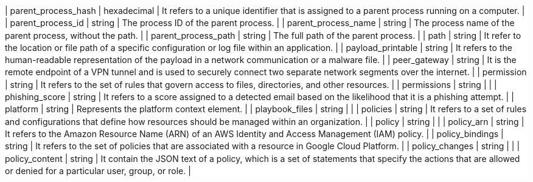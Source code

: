| parent_process_hash             | hexadecimal | It refers to a unique identifier that is assigned to a parent process running on a computer.                                                                                                                                                                                         |
| parent_process_id               | string      | The process ID of the parent process.                                                                                                                                                                                                                                                |
| parent_process_name             | string      | The process name of the parent process, without the path.                                                                                                                                                                                                                            |
| parent_process_path             | string      | The full path of the parent process.                                                                                                                                                                                                                                                 |
| path                            | string      | It refer to the location or file path of a specific configuration or log file within an application.                                                                                                                                                                                 |
| payload_printable               | string      | It refers to the human-readable representation of the payload in a network communication or a malware file.                                                                                                                                                                          |
| peer_gateway                    | string      | It is the remote endpoint of a VPN tunnel and is used to securely connect two separate network segments over the internet.                                                                                                                                                           |
| permission                      | string      | It refers to the set of rules that govern access to files, directories, and other resources.                                                                                                                                                                                         |
| permissions                     | string      |                                                                                                                                                                                                                                                                                      |
| phishing_score                  | string      | It refers to a score assigned to a detected email based on the likelihood that it is a phishing attempt.                                                                                                                                                                             |
| platform                        | string      | Represents the platform context element.                                                                                                                                                                                                                                             |
| playbook_files                  | string      |                                                                                                                                                                                                                                                                                      |
| policies                        | string      | It refers to a set of rules and configurations that define how resources should be managed within an organization.                                                                                                                                                                   |
| policy                          | string      |                                                                                                                                                                                                                                                                                      |
| policy_arn                      | string      | It refers to the Amazon Resource Name (ARN) of an AWS Identity and Access Management (IAM) policy.                                                                                                                                                                                   |
| policy_bindings                 | string      | It refers to the set of policies that are associated with a resource in Google Cloud Platform.                                                                                                                                                                                       |
| policy_changes                  | string      |                                                                                                                                                                                                                                                                                      |
| policy_content                  | string      | It contain the JSON text of a policy, which is a set of statements that specify the actions that are allowed or denied for a particular user, group, or role.                                                                                                                        |